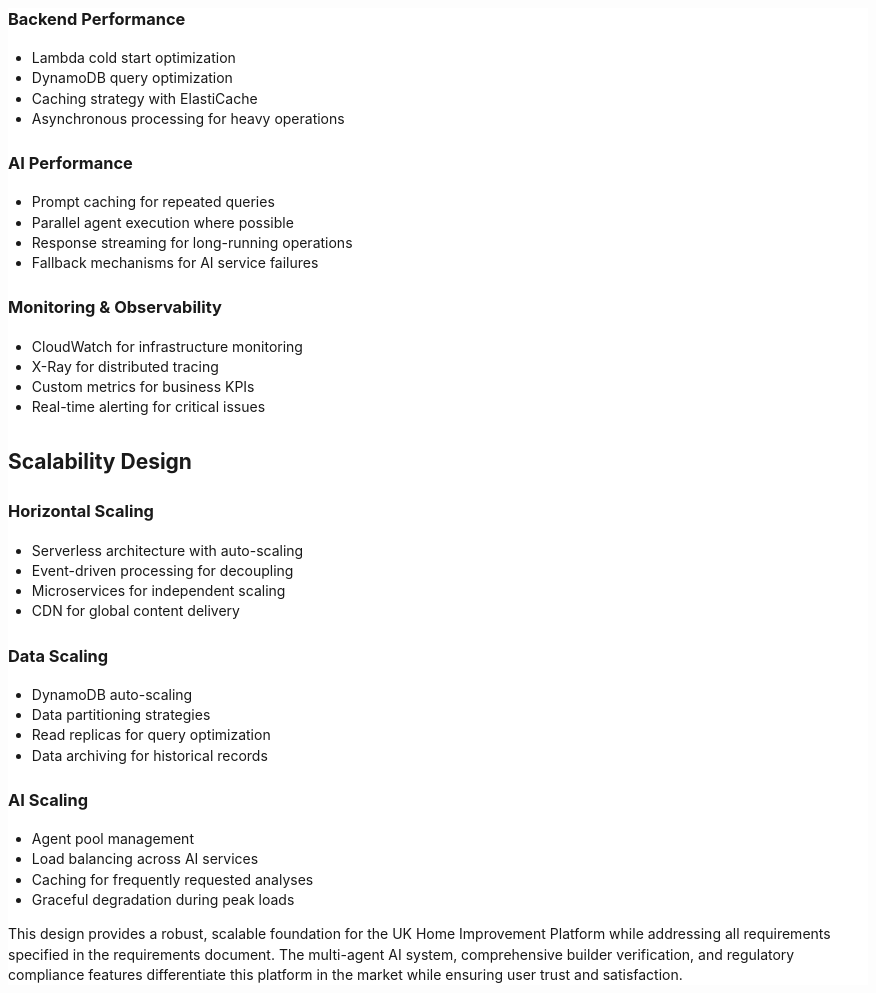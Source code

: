 ### Backend Performance

- Lambda cold start optimization
- DynamoDB query optimization
- Caching strategy with ElastiCache
- Asynchronous processing for heavy operations

### AI Performance

- Prompt caching for repeated queries
- Parallel agent execution where possible
- Response streaming for long-running operations
- Fallback mechanisms for AI service failures

### Monitoring & Observability

- CloudWatch for infrastructure monitoring
- X-Ray for distributed tracing
- Custom metrics for business KPIs
- Real-time alerting for critical issues

## Scalability Design

### Horizontal Scaling

- Serverless architecture with auto-scaling
- Event-driven processing for decoupling
- Microservices for independent scaling
- CDN for global content delivery

### Data Scaling

- DynamoDB auto-scaling
- Data partitioning strategies
- Read replicas for query optimization
- Data archiving for historical records

### AI Scaling

- Agent pool management
- Load balancing across AI services
- Caching for frequently requested analyses
- Graceful degradation during peak loads

This design provides a robust, scalable foundation for the UK Home Improvement Platform while addressing all requirements specified in the requirements document. The multi-agent AI system, comprehensive builder verification, and regulatory compliance features differentiate this platform in the market while ensuring user trust and satisfaction.